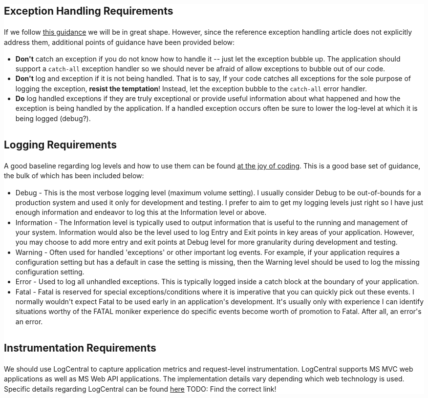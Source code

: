 ## Exception Handling Requirements
If we follow [this guidance](https://itworksonmymachine.wordpress.com/2008/05/06/exception-handling-dos-and-donts/) we will be in great shape.  However, since the reference exception handling article does not explicitly address them, additional points of guidance have been provided below:
* **Don't** catch an exception if you do not know how to handle it -- just let the exception bubble up.  The application should support a `catch-all` exception handler so we should never be afraid of allow exceptions to bubble out of our code.
* **Don't** log and exception if it is not being handled.  That is to say,  If your code catches all exceptions for the sole purpose of logging the exception, **resist the temptation**!  Instead, let the exception bubble to the `catch-all` error handler.
* **Do** log handled exceptions if they are truly exceptional or provide useful information about what happened and how the exception is being handled by the application.  If a handled exception occurs often be sure to lower the log-level at which it is being logged (debug?).

## Logging Requirements
A good baseline regarding log levels and how to use them can be found [at the joy of coding](http://www.thejoyofcode.com/Logging_Levels_and_how_to_use_them.aspx).  This is a good base set of guidance, the bulk of which has been included below:

* Debug - This is the most verbose logging level (maximum volume setting). I usually consider Debug to be out-of-bounds for a production system and used it only for development and testing. I prefer to aim to get my logging levels just right so I have just enough information and endeavor to log this at the Information level or above.
* Information - The Information level is typically used to output information that is useful to the running and management of your system. Information would also be the level used to log Entry and Exit points in key areas of your application. However, you may choose to add more entry and exit points at Debug level for more granularity during development and testing.
* Warning - Often used for handled 'exceptions' or other important log events. For example, if your application requires a configuration setting but has a default in case the setting is missing, then the Warning level should be used to log the missing configuration setting.
* Error - Used to log all unhandled exceptions. This is typically logged inside a catch block at the boundary of your application.
* Fatal - Fatal is reserved for special exceptions/conditions where it is imperative that you can quickly pick out these events. I normally wouldn't expect Fatal to be used early in an application's development. It's usually only with experience I can identify situations worthy of the FATAL moniker experience do specific events become worth of promotion to Fatal. After all, an error's an error.

## Instrumentation Requirements
We should use LogCentral to capture application metrics and request-level instrumentation.  LogCentral supports MS MVC web applications as well as MS Web API applications.  The implementation details vary depending which web technology is used.  Specific details regarding LogCentral can be found [here](http://gitlab.fsw.com/LogCentral/logcentral.net) TODO: Find the correct link!
